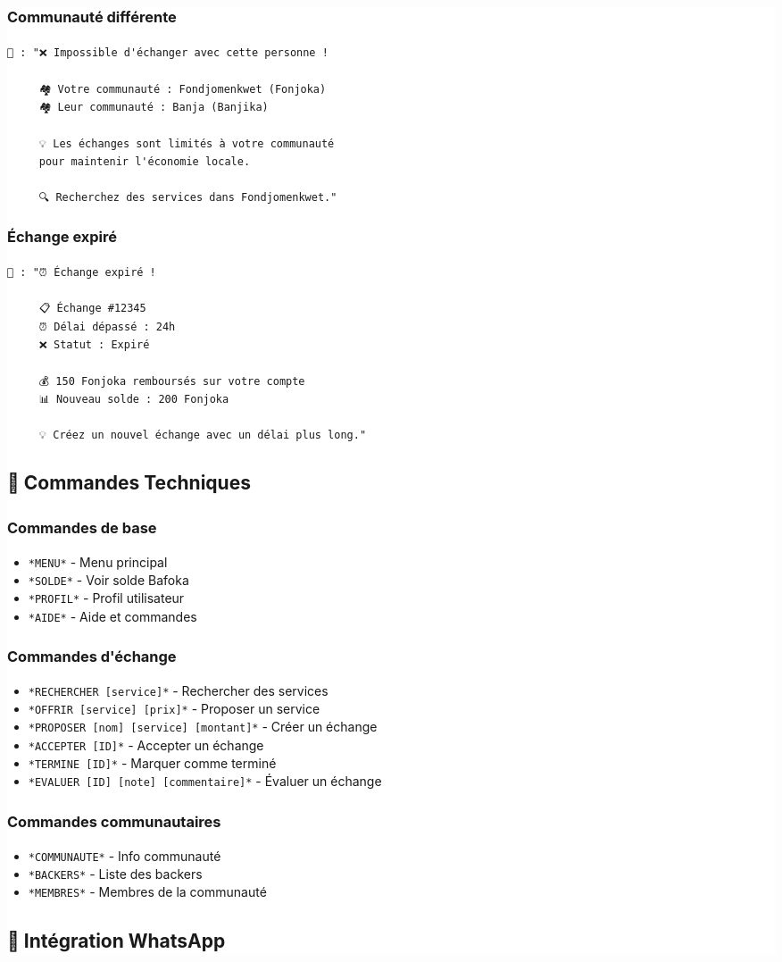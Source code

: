 
### **Communauté différente**
```
🤖 : "❌ Impossible d'échanger avec cette personne !

     🏘️ Votre communauté : Fondjomenkwet (Fonjoka)
     🏘️ Leur communauté : Banja (Banjika)

     💡 Les échanges sont limités à votre communauté
     pour maintenir l'économie locale.

     🔍 Recherchez des services dans Fondjomenkwet."
```

### **Échange expiré**
```
🤖 : "⏰ Échange expiré !

     📋 Échange #12345
     ⏰ Délai dépassé : 24h
     ❌ Statut : Expiré

     💰 150 Fonjoka remboursés sur votre compte
     📊 Nouveau solde : 200 Fonjoka

     💡 Créez un nouvel échange avec un délai plus long."
```

## 🔧 Commandes Techniques

### **Commandes de base**
- `*MENU*` - Menu principal
- `*SOLDE*` - Voir solde Bafoka
- `*PROFIL*` - Profil utilisateur
- `*AIDE*` - Aide et commandes

### **Commandes d'échange**
- `*RECHERCHER [service]*` - Rechercher des services
- `*OFFRIR [service] [prix]*` - Proposer un service
- `*PROPOSER [nom] [service] [montant]*` - Créer un échange
- `*ACCEPTER [ID]*` - Accepter un échange
- `*TERMINE [ID]*` - Marquer comme terminé
- `*EVALUER [ID] [note] [commentaire]*` - Évaluer un échange

### **Commandes communautaires**
- `*COMMUNAUTE*` - Info communauté
- `*BACKERS*` - Liste des backers
- `*MEMBRES*` - Membres de la communauté

## 📱 Intégration WhatsApp
